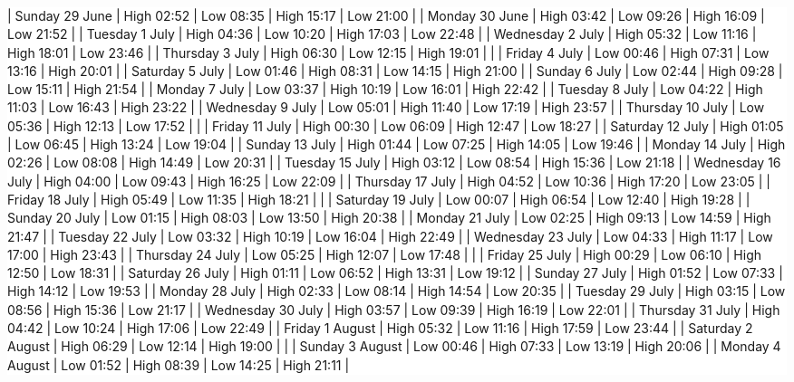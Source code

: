 | Sunday 29 June | High 02:52 | Low 08:35 | High 15:17 | Low 21:00 | 
| Monday 30 June | High 03:42 | Low 09:26 | High 16:09 | Low 21:52 | 
| Tuesday 1 July | High 04:36 | Low 10:20 | High 17:03 | Low 22:48 | 
| Wednesday 2 July | High 05:32 | Low 11:16 | High 18:01 | Low 23:46 | 
| Thursday 3 July | High 06:30 | Low 12:15 | High 19:01 |  | 
| Friday 4 July | Low 00:46 | High 07:31 | Low 13:16 | High 20:01 | 
| Saturday 5 July | Low 01:46 | High 08:31 | Low 14:15 | High 21:00 | 
| Sunday 6 July | Low 02:44 | High 09:28 | Low 15:11 | High 21:54 | 
| Monday 7 July | Low 03:37 | High 10:19 | Low 16:01 | High 22:42 | 
| Tuesday 8 July | Low 04:22 | High 11:03 | Low 16:43 | High 23:22 | 
| Wednesday 9 July | Low 05:01 | High 11:40 | Low 17:19 | High 23:57 | 
| Thursday 10 July | Low 05:36 | High 12:13 | Low 17:52 |  | 
| Friday 11 July | High 00:30 | Low 06:09 | High 12:47 | Low 18:27 | 
| Saturday 12 July | High 01:05 | Low 06:45 | High 13:24 | Low 19:04 | 
| Sunday 13 July | High 01:44 | Low 07:25 | High 14:05 | Low 19:46 | 
| Monday 14 July | High 02:26 | Low 08:08 | High 14:49 | Low 20:31 | 
| Tuesday 15 July | High 03:12 | Low 08:54 | High 15:36 | Low 21:18 | 
| Wednesday 16 July | High 04:00 | Low 09:43 | High 16:25 | Low 22:09 | 
| Thursday 17 July | High 04:52 | Low 10:36 | High 17:20 | Low 23:05 | 
| Friday 18 July | High 05:49 | Low 11:35 | High 18:21 |  | 
| Saturday 19 July | Low 00:07 | High 06:54 | Low 12:40 | High 19:28 | 
| Sunday 20 July | Low 01:15 | High 08:03 | Low 13:50 | High 20:38 | 
| Monday 21 July | Low 02:25 | High 09:13 | Low 14:59 | High 21:47 | 
| Tuesday 22 July | Low 03:32 | High 10:19 | Low 16:04 | High 22:49 | 
| Wednesday 23 July | Low 04:33 | High 11:17 | Low 17:00 | High 23:43 | 
| Thursday 24 July | Low 05:25 | High 12:07 | Low 17:48 |  | 
| Friday 25 July | High 00:29 | Low 06:10 | High 12:50 | Low 18:31 | 
| Saturday 26 July | High 01:11 | Low 06:52 | High 13:31 | Low 19:12 | 
| Sunday 27 July | High 01:52 | Low 07:33 | High 14:12 | Low 19:53 | 
| Monday 28 July | High 02:33 | Low 08:14 | High 14:54 | Low 20:35 | 
| Tuesday 29 July | High 03:15 | Low 08:56 | High 15:36 | Low 21:17 | 
| Wednesday 30 July | High 03:57 | Low 09:39 | High 16:19 | Low 22:01 | 
| Thursday 31 July | High 04:42 | Low 10:24 | High 17:06 | Low 22:49 | 
| Friday 1 August | High 05:32 | Low 11:16 | High 17:59 | Low 23:44 | 
| Saturday 2 August | High 06:29 | Low 12:14 | High 19:00 |  | 
| Sunday 3 August | Low 00:46 | High 07:33 | Low 13:19 | High 20:06 | 
| Monday 4 August | Low 01:52 | High 08:39 | Low 14:25 | High 21:11 | 